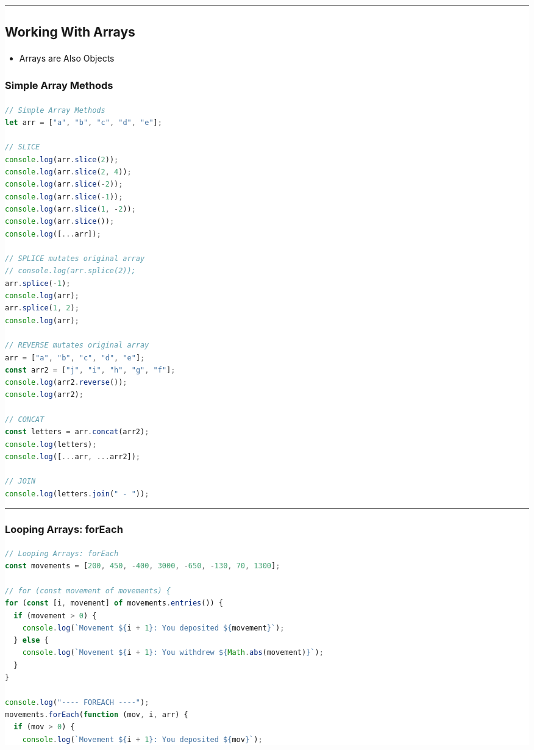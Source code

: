 
---

## Working With Arrays

- Arrays are Also Objects

### Simple Array Methods

```js
// Simple Array Methods
let arr = ["a", "b", "c", "d", "e"];

// SLICE
console.log(arr.slice(2));
console.log(arr.slice(2, 4));
console.log(arr.slice(-2));
console.log(arr.slice(-1));
console.log(arr.slice(1, -2));
console.log(arr.slice());
console.log([...arr]);

// SPLICE mutates original array
// console.log(arr.splice(2));
arr.splice(-1);
console.log(arr);
arr.splice(1, 2);
console.log(arr);

// REVERSE mutates original array
arr = ["a", "b", "c", "d", "e"];
const arr2 = ["j", "i", "h", "g", "f"];
console.log(arr2.reverse());
console.log(arr2);

// CONCAT
const letters = arr.concat(arr2);
console.log(letters);
console.log([...arr, ...arr2]);

// JOIN
console.log(letters.join(" - "));
```

---

### Looping Arrays: forEach

```js
// Looping Arrays: forEach
const movements = [200, 450, -400, 3000, -650, -130, 70, 1300];

// for (const movement of movements) {
for (const [i, movement] of movements.entries()) {
  if (movement > 0) {
    console.log(`Movement ${i + 1}: You deposited ${movement}`);
  } else {
    console.log(`Movement ${i + 1}: You withdrew ${Math.abs(movement)}`);
  }
}

console.log("---- FOREACH ----");
movements.forEach(function (mov, i, arr) {
  if (mov > 0) {
    console.log(`Movement ${i + 1}: You deposited ${mov}`);
```

  [`day-${3 + 21}`]: {